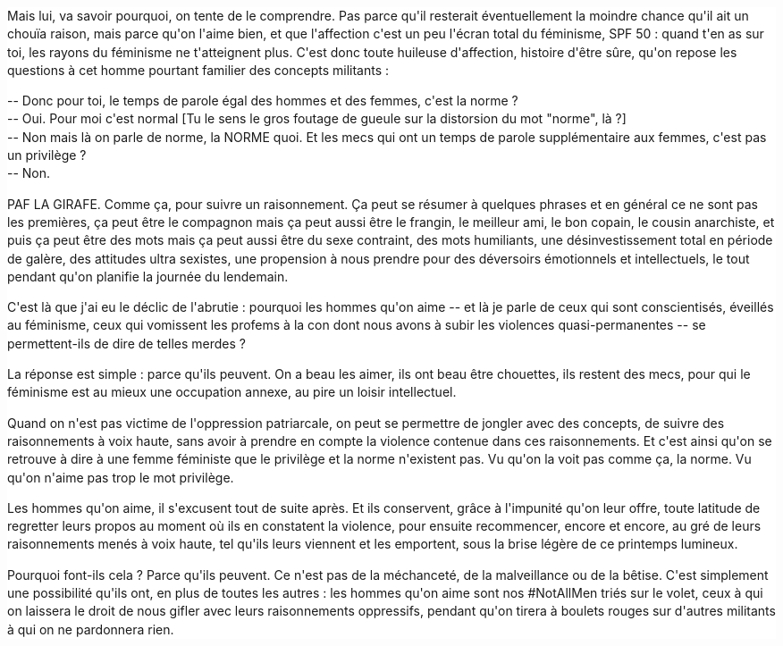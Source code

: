 Mais lui, va savoir pourquoi, on tente de le comprendre. Pas parce qu'il
resterait éventuellement la moindre chance qu'il ait un chouïa raison,
mais parce qu'on l'aime bien, et que l'affection c'est un peu l'écran
total du féminisme, SPF 50 : quand t'en as sur toi, les rayons du
féminisme ne t'atteignent plus. C'est donc toute huileuse d'affection,
histoire d'être sûre, qu'on repose les questions à cet homme pourtant
familier des concepts militants :

-- Donc pour toi, le temps de parole égal des hommes et des femmes,
c'est la norme ?\
-- Oui. Pour moi c'est normal \[Tu le sens le gros foutage de gueule sur
la distorsion du mot "norme", là ?\]\
-- Non mais là on parle de norme, la NORME quoi. Et les mecs qui ont un
temps de parole supplémentaire aux femmes, c'est pas un privilège ?\
-- Non.

PAF LA GIRAFE. Comme ça, pour suivre un raisonnement. Ça peut se résumer
à quelques phrases et en général ce ne sont pas les premières, ça peut
être le compagnon mais ça peut aussi être le frangin, le meilleur ami,
le bon copain, le cousin anarchiste, et puis ça peut être des mots mais
ça peut aussi être du sexe contraint, des mots humiliants, une
désinvestissement total en période de galère, des attitudes ultra
sexistes, une propension à nous prendre pour des déversoirs émotionnels
et intellectuels, le tout pendant qu'on planifie la journée du
lendemain.

C'est là que j'ai eu le déclic de l'abrutie : pourquoi les hommes qu'on
aime -- et là je parle de ceux qui sont conscientisés, éveillés au
féminisme, ceux qui vomissent les profems à la con dont nous avons à
subir les violences quasi-permanentes -- se permettent-ils de dire de
telles merdes ?

La réponse est simple : parce qu'ils peuvent. On a beau les aimer, ils
ont beau être chouettes, ils restent des mecs, pour qui le féminisme est
au mieux une occupation annexe, au pire un loisir intellectuel.

Quand on n'est pas victime de l'oppression patriarcale, on peut se
permettre de jongler avec des concepts, de suivre des raisonnements à
voix haute, sans avoir à prendre en compte la violence contenue dans ces
raisonnements. Et c'est ainsi qu'on se retrouve à dire à une femme
féministe que le privilège et la norme n'existent pas. Vu qu'on la voit
pas comme ça, la norme. Vu qu'on n'aime pas trop le mot privilège.

Les hommes qu'on aime, il s'excusent tout de suite après. Et ils
conservent, grâce à l'impunité qu'on leur offre, toute latitude de
regretter leurs propos au moment où ils en constatent la violence, pour
ensuite recommencer, encore et encore, au gré de leurs raisonnements
menés à voix haute, tel qu'ils leurs viennent et les emportent, sous la
brise légère de ce printemps lumineux.

Pourquoi font-ils cela ? Parce qu'ils peuvent. Ce n'est pas de la
méchanceté, de la malveillance ou de la bêtise. C'est simplement une
possibilité qu'ils ont, en plus de toutes les autres : les hommes qu'on
aime sont nos \#NotAllMen triés sur le volet, ceux à qui on laissera le
droit de nous gifler avec leurs raisonnements oppressifs, pendant qu'on
tirera à boulets rouges sur d'autres militants à qui on ne pardonnera
rien.
